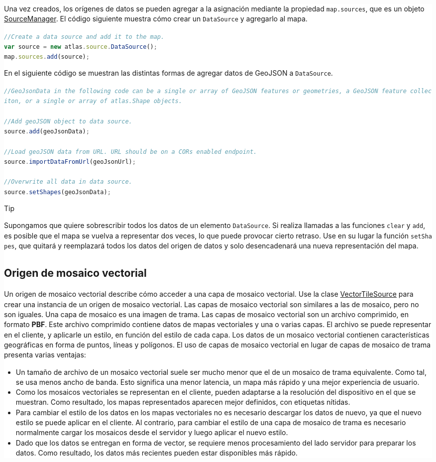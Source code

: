 ```javascript
```

Una vez creados, los orígenes de datos se pueden agregar a la asignación mediante la propiedad `map.sources`, que es un objeto [SourceManager](/javascript/api/azure-maps-control/atlas.sourcemanager). El código siguiente muestra cómo crear un `DataSource` y agregarlo al mapa.

```javascript
//Create a data source and add it to the map.
var source = new atlas.source.DataSource();
map.sources.add(source);
```

En el siguiente código se muestran las distintas formas de agregar datos de GeoJSON a `DataSource`.

```javascript
//GeoJsonData in the following code can be a single or array of GeoJSON features or geometries, a GeoJSON feature colleciton, or a single or array of atlas.Shape objects.

//Add geoJSON object to data source. 
source.add(geoJsonData);

//Load geoJSON data from URL. URL should be on a CORs enabled endpoint.
source.importDataFromUrl(geoJsonUrl);

//Overwrite all data in data source.
source.setShapes(geoJsonData);
```

> [!TIP]
> Supongamos que quiere sobrescribir todos los datos de un elemento `DataSource`. Si realiza llamadas a las funciones `clear` y `add`, es posible que el mapa se vuelva a representar dos veces, lo que puede provocar cierto retraso. Use en su lugar la función `setShapes`, que quitará y reemplazará todos los datos del origen de datos y solo desencadenará una nueva representación del mapa.

## <a name="vector-tile-source"></a>Origen de mosaico vectorial

Un origen de mosaico vectorial describe cómo acceder a una capa de mosaico vectorial. Use la clase [VectorTileSource](/javascript/api/azure-maps-control/atlas.source.vectortilesource) para crear una instancia de un origen de mosaico vectorial. Las capas de mosaico vectorial son similares a las de mosaico, pero no son iguales. Una capa de mosaico es una imagen de trama. Las capas de mosaico vectorial son un archivo comprimido, en formato **PBF**. Este archivo comprimido contiene datos de mapas vectoriales y una o varias capas. El archivo se puede representar en el cliente, y aplicarle un estilo, en función del estilo de cada capa. Los datos de un mosaico vectorial contienen características geográficas en forma de puntos, líneas y polígonos. El uso de capas de mosaico vectorial en lugar de capas de mosaico de trama presenta varias ventajas:

* Un tamaño de archivo de un mosaico vectorial suele ser mucho menor que el de un mosaico de trama equivalente. Como tal, se usa menos ancho de banda. Esto significa una menor latencia, un mapa más rápido y una mejor experiencia de usuario.
* Como los mosaicos vectoriales se representan en el cliente, pueden adaptarse a la resolución del dispositivo en el que se muestran. Como resultado, los mapas representados aparecen mejor definidos, con etiquetas nítidas.
* Para cambiar el estilo de los datos en los mapas vectoriales no es necesario descargar los datos de nuevo, ya que el nuevo estilo se puede aplicar en el cliente. Al contrario, para cambiar el estilo de una capa de mosaico de trama es necesario normalmente cargar los mosaicos desde el servidor y luego aplicar el nuevo estilo.
* Dado que los datos se entregan en forma de vector, se requiere menos procesamiento del lado servidor para preparar los datos. Como resultado, los datos más recientes pueden estar disponibles más rápido.
